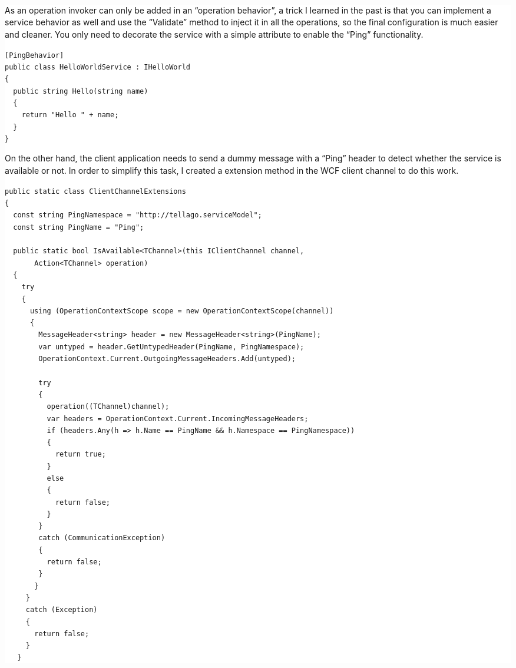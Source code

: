 As an operation invoker can only be added in an “operation behavior”, a
trick I learned in the past is that you can implement a service behavior
as well and use the “Validate” method to inject it in all the
operations, so the final configuration is much easier and cleaner. You
only need to decorate the service with a simple attribute to enable the
“Ping” functionality.

~~~~ {.code}
[PingBehavior]
public class HelloWorldService : IHelloWorld
{
  public string Hello(string name)
  {
    return "Hello " + name;
  }
}
~~~~

[](http://11011.net/software/vspaste)

On the other hand, the client application needs to send a dummy message
with a “Ping” header to detect whether the service is available or not.
In order to simplify this task, I created a extension method in the WCF
client channel to do this work.

~~~~ {.code}
public static class ClientChannelExtensions
{
  const string PingNamespace = "http://tellago.serviceModel";
  const string PingName = "Ping";

  public static bool IsAvailable<TChannel>(this IClientChannel channel, 
       Action<TChannel> operation)
  {
    try
    {
      using (OperationContextScope scope = new OperationContextScope(channel))
      {
        MessageHeader<string> header = new MessageHeader<string>(PingName);
        var untyped = header.GetUntypedHeader(PingName, PingNamespace);
        OperationContext.Current.OutgoingMessageHeaders.Add(untyped);

        try
        {
          operation((TChannel)channel);
          var headers = OperationContext.Current.IncomingMessageHeaders;
          if (headers.Any(h => h.Name == PingName && h.Namespace == PingNamespace))
          {
            return true;
          }
          else
          {
            return false;
          }
        }
        catch (CommunicationException)
        {
          return false;
        }
       }
     }
     catch (Exception)
     {
       return false;
     }
   }
~~~~